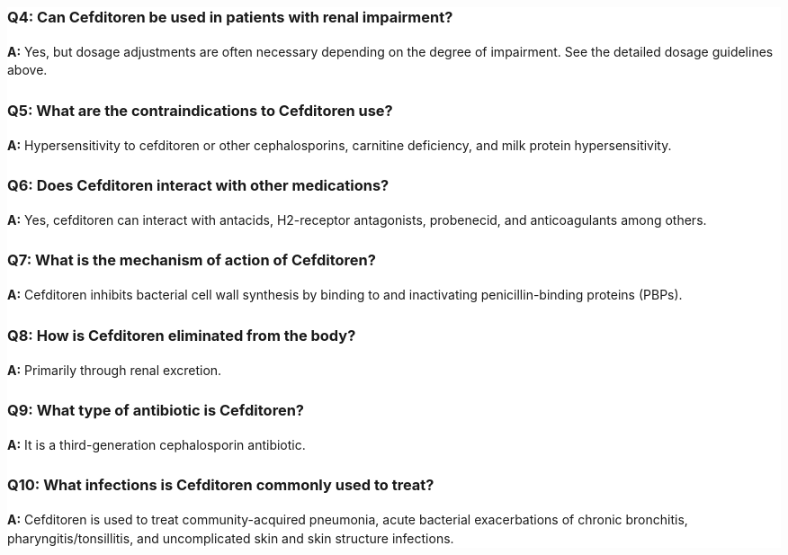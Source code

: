 
### Q4: Can Cefditoren be used in patients with renal impairment?

**A:** Yes, but dosage adjustments are often necessary depending on the degree of impairment.  See the detailed dosage guidelines above.


### Q5:  What are the contraindications to Cefditoren use?

**A:**  Hypersensitivity to cefditoren or other cephalosporins, carnitine deficiency, and milk protein hypersensitivity.


### Q6:  Does Cefditoren interact with other medications?

**A:**  Yes, cefditoren can interact with antacids, H2-receptor antagonists, probenecid, and anticoagulants among others.


### Q7: What is the mechanism of action of Cefditoren?

**A:** Cefditoren inhibits bacterial cell wall synthesis by binding to and inactivating penicillin-binding proteins (PBPs).


### Q8:  How is Cefditoren eliminated from the body?

**A:** Primarily through renal excretion.


### Q9: What type of antibiotic is Cefditoren?

**A:** It is a third-generation cephalosporin antibiotic.


### Q10: What infections is Cefditoren commonly used to treat?

**A:** Cefditoren is used to treat community-acquired pneumonia, acute bacterial exacerbations of chronic bronchitis, pharyngitis/tonsillitis, and uncomplicated skin and skin structure infections.

